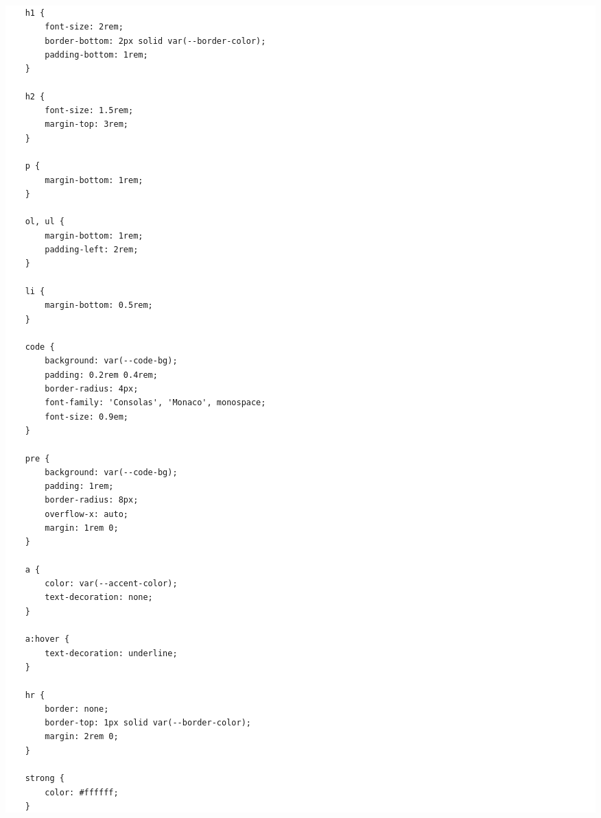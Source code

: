         h1 {
            font-size: 2rem;
            border-bottom: 2px solid var(--border-color);
            padding-bottom: 1rem;
        }

        h2 {
            font-size: 1.5rem;
            margin-top: 3rem;
        }

        p {
            margin-bottom: 1rem;
        }

        ol, ul {
            margin-bottom: 1rem;
            padding-left: 2rem;
        }

        li {
            margin-bottom: 0.5rem;
        }

        code {
            background: var(--code-bg);
            padding: 0.2rem 0.4rem;
            border-radius: 4px;
            font-family: 'Consolas', 'Monaco', monospace;
            font-size: 0.9em;
        }

        pre {
            background: var(--code-bg);
            padding: 1rem;
            border-radius: 8px;
            overflow-x: auto;
            margin: 1rem 0;
        }

        a {
            color: var(--accent-color);
            text-decoration: none;
        }

        a:hover {
            text-decoration: underline;
        }

        hr {
            border: none;
            border-top: 1px solid var(--border-color);
            margin: 2rem 0;
        }

        strong {
            color: #ffffff;
        }
